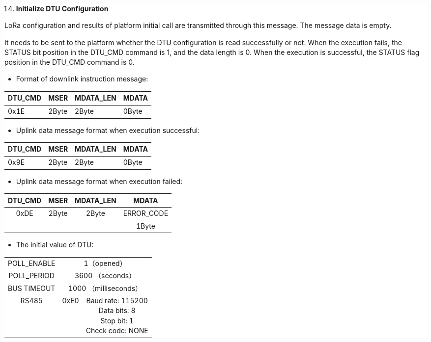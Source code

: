 14. <b>Initialize DTU Configuration</b>

LoRa configuration and results of platform initial call are transmitted through this message. The message data is empty.

It needs to be sent to the platform whether the DTU configuration is read successfully or not. When the execution fails, the STATUS bit position in the DTU_CMD command is 1, and the data length is 0. When the execution is successful, the STATUS flag position in the DTU_CMD command is 0.

* Format of downlink instruction message: 

|DTU_CMD| MSER |MDATA_LEN|MDATA|
|-------|------|---------|-----|
| 0x1E  |2Byte |  2Byte  |0Byte|

* Uplink data message format when execution successful:

|DTU_CMD| MSER |MDATA_LEN|MDATA|
|-------|------|---------|-----|
| 0x9E  |2Byte |  2Byte  |0Byte|

* Uplink data message format when execution failed: 

<table style="text-align: center">
<thead>
  <tr>
    <th>DTU_CMD</th>
    <th>MSER</th>
    <th>MDATA_LEN</th>
    <th>MDATA</th>
  </tr>
</thead>
<tbody>
        <tr>
            <td rowspan=2>0xDE</td>
            <td rowspan=2>2Byte</td>
            <td rowspan=2>2Byte</td>
            <td>ERROR_CODE</td>
        </tr>
        <tr>
            <td>1Byte</td>
        </tr>
</tbody>
</table>

* The initial value of DTU:

<table style="text-align: center">
<tbody>
        <tr>
            <td>POLL_ENABLE</td>
            <td colspan=2>1（opened）</td>
        </tr>
        <tr>
            <td>POLL_PERIOD</td>
            <td colspan=2>3600 （seconds）</td>
        </tr>
        <tr>
            <td>BUS TIMEOUT</td>
            <td colspan=2>1000 （milliseconds）</td>
        </tr>
        <tr>
            <td>RS485</td>
            <td>0xE0</td>
            <td>Baud rate: 115200<br>Data bits: 8<br>Stop bit: 1<br>Check code: NONE</td>
        </tr>
</tbody>